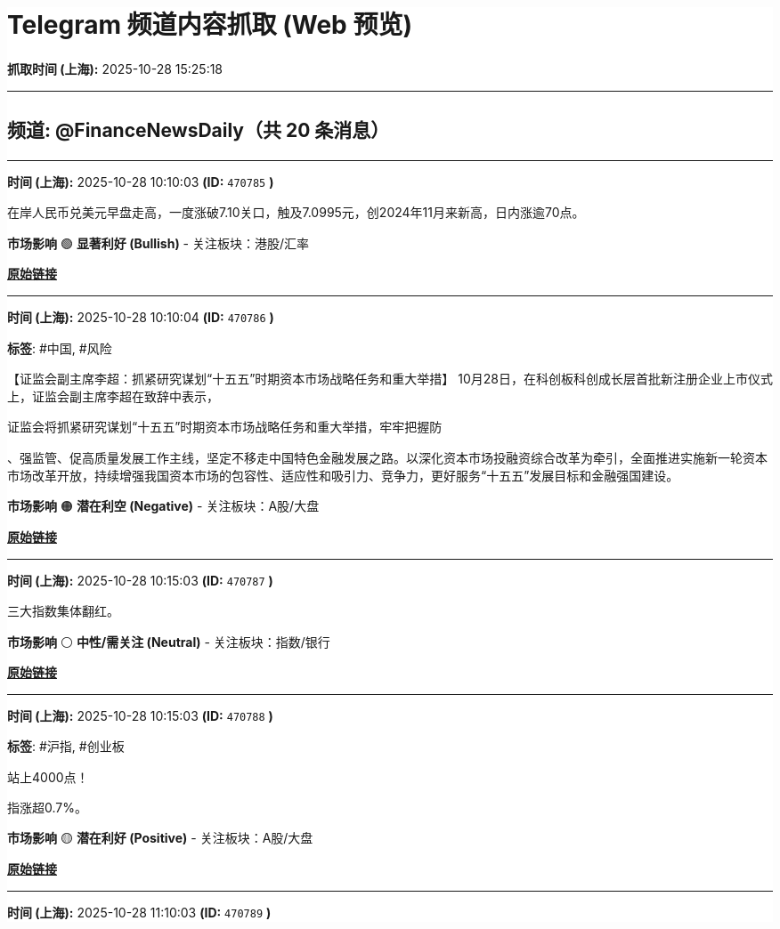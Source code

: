 # Telegram 频道内容抓取 (Web 预览)

**抓取时间 (上海):** 2025-10-28 15:25:18

---
## 频道: @FinanceNewsDaily（共 20 条消息）

---
**时间 (上海):** 2025-10-28 10:10:03 **(ID:** `470785` **)**

在岸人民币兑美元早盘走高，一度涨破7.10关口，触及7.0995元，创2024年11月来新高，日内涨逾70点。

**市场影响** 🟢 **显著利好 (Bullish)** - 关注板块：港股/汇率

**[原始链接](https://t.me/FinanceNewsDaily/470785)**

---
**时间 (上海):** 2025-10-28 10:10:04 **(ID:** `470786` **)**

**标签**: #中国, #风险

【证监会副主席李超：抓紧研究谋划“十五五”时期资本市场战略任务和重大举措】
10月28日，在科创板科创成长层首批新注册企业上市仪式上，证监会副主席李超在致辞中表示，

证监会将抓紧研究谋划“十五五”时期资本市场战略任务和重大举措，牢牢把握防

、强监管、促高质量发展工作主线，坚定不移走中国特色金融发展之路。以深化资本市场投融资综合改革为牵引，全面推进实施新一轮资本市场改革开放，持续增强我国资本市场的包容性、适应性和吸引力、竞争力，更好服务“十五五”发展目标和金融强国建设。

**市场影响** 🟠 **潜在利空 (Negative)** - 关注板块：A股/大盘

**[原始链接](https://t.me/FinanceNewsDaily/470786)**

---
**时间 (上海):** 2025-10-28 10:15:03 **(ID:** `470787` **)**

三大指数集体翻红。

**市场影响** ⚪ **中性/需关注 (Neutral)** - 关注板块：指数/银行

**[原始链接](https://t.me/FinanceNewsDaily/470787)**

---
**时间 (上海):** 2025-10-28 10:15:03 **(ID:** `470788` **)**

**标签**: #沪指, #创业板

站上4000点！

指涨超0.7%。

**市场影响** 🟡 **潜在利好 (Positive)** - 关注板块：A股/大盘

**[原始链接](https://t.me/FinanceNewsDaily/470788)**

---
**时间 (上海):** 2025-10-28 11:10:03 **(ID:** `470789` **)**
